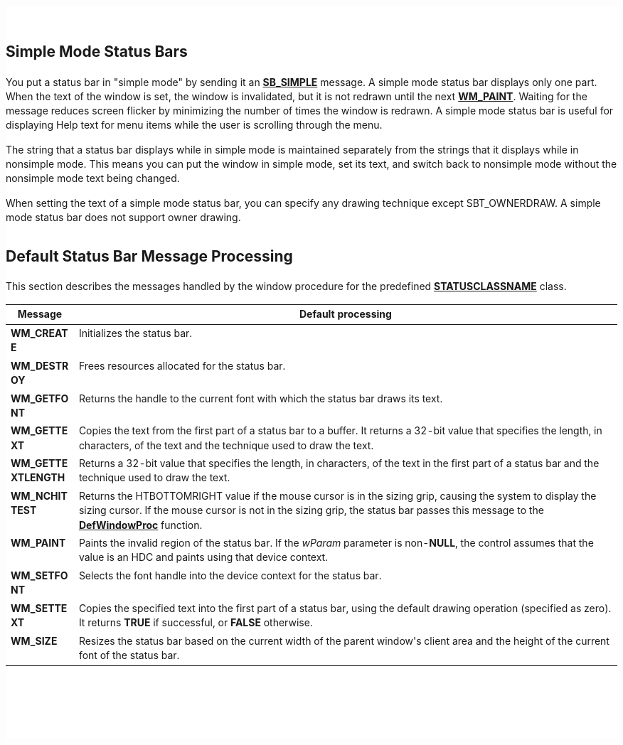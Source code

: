 

 

## Simple Mode Status Bars

You put a status bar in "simple mode" by sending it an [**SB\_SIMPLE**](sb-simple.md) message. A simple mode status bar displays only one part. When the text of the window is set, the window is invalidated, but it is not redrawn until the next [**WM\_PAINT**](https://msdn.microsoft.com/library/windows/desktop/dd145213). Waiting for the message reduces screen flicker by minimizing the number of times the window is redrawn. A simple mode status bar is useful for displaying Help text for menu items while the user is scrolling through the menu.

The string that a status bar displays while in simple mode is maintained separately from the strings that it displays while in nonsimple mode. This means you can put the window in simple mode, set its text, and switch back to nonsimple mode without the nonsimple mode text being changed.

When setting the text of a simple mode status bar, you can specify any drawing technique except SBT\_OWNERDRAW. A simple mode status bar does not support owner drawing.

## Default Status Bar Message Processing

This section describes the messages handled by the window procedure for the predefined [**STATUSCLASSNAME**](https://www.bing.com/search?q=**STATUSCLASSNAME**) class.



| Message               | Default processing                                                                                                                                                                                                                                                       |
|-----------------------|--------------------------------------------------------------------------------------------------------------------------------------------------------------------------------------------------------------------------------------------------------------------------|
| **WM\_CREATE**        | Initializes the status bar.                                                                                                                                                                                                                                              |
| **WM\_DESTROY**       | Frees resources allocated for the status bar.                                                                                                                                                                                                                            |
| **WM\_GETFONT**       | Returns the handle to the current font with which the status bar draws its text.                                                                                                                                                                                         |
| **WM\_GETTEXT**       | Copies the text from the first part of a status bar to a buffer. It returns a 32-bit value that specifies the length, in characters, of the text and the technique used to draw the text.                                                                                |
| **WM\_GETTEXTLENGTH** | Returns a 32-bit value that specifies the length, in characters, of the text in the first part of a status bar and the technique used to draw the text.                                                                                                                  |
| **WM\_NCHITTEST**     | Returns the HTBOTTOMRIGHT value if the mouse cursor is in the sizing grip, causing the system to display the sizing cursor. If the mouse cursor is not in the sizing grip, the status bar passes this message to the [**DefWindowProc**](https://msdn.microsoft.com/library/windows/desktop/ms633572) function. |
| **WM\_PAINT**         | Paints the invalid region of the status bar. If the *wParam* parameter is non-**NULL**, the control assumes that the value is an HDC and paints using that device context.                                                                                               |
| **WM\_SETFONT**       | Selects the font handle into the device context for the status bar.                                                                                                                                                                                                      |
| **WM\_SETTEXT**       | Copies the specified text into the first part of a status bar, using the default drawing operation (specified as zero). It returns **TRUE** if successful, or **FALSE** otherwise.                                                                                       |
| **WM\_SIZE**          | Resizes the status bar based on the current width of the parent window's client area and the height of the current font of the status bar.                                                                                                                               |



 

 

 




